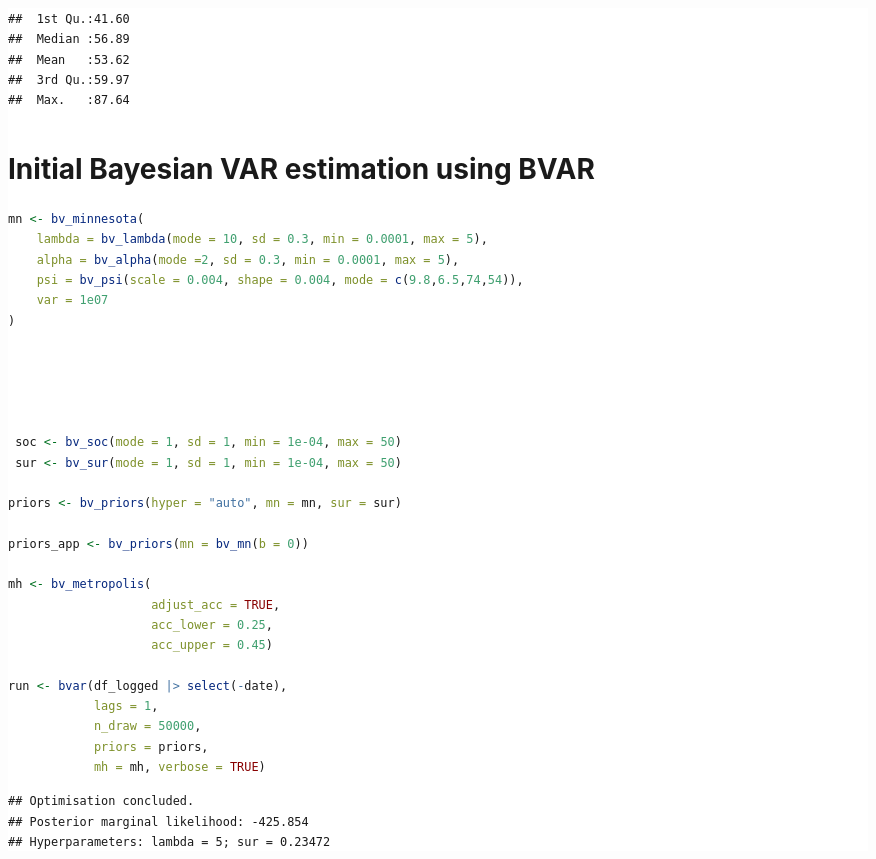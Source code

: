     ##  1st Qu.:41.60  
    ##  Median :56.89  
    ##  Mean   :53.62  
    ##  3rd Qu.:59.97  
    ##  Max.   :87.64

# Initial Bayesian VAR estimation using BVAR

``` r
mn <- bv_minnesota(
    lambda = bv_lambda(mode = 10, sd = 0.3, min = 0.0001, max = 5),
    alpha = bv_alpha(mode =2, sd = 0.3, min = 0.0001, max = 5),
    psi = bv_psi(scale = 0.004, shape = 0.004, mode = c(9.8,6.5,74,54)),
    var = 1e07
)





 soc <- bv_soc(mode = 1, sd = 1, min = 1e-04, max = 50)
 sur <- bv_sur(mode = 1, sd = 1, min = 1e-04, max = 50)

priors <- bv_priors(hyper = "auto", mn = mn, sur = sur)

priors_app <- bv_priors(mn = bv_mn(b = 0))

mh <- bv_metropolis( 
                    adjust_acc = TRUE, 
                    acc_lower = 0.25, 
                    acc_upper = 0.45)

run <- bvar(df_logged |> select(-date), 
            lags = 1, 
            n_draw = 50000, 
            priors = priors, 
            mh = mh, verbose = TRUE)
```

    ## Optimisation concluded.
    ## Posterior marginal likelihood: -425.854
    ## Hyperparameters: lambda = 5; sur = 0.23472